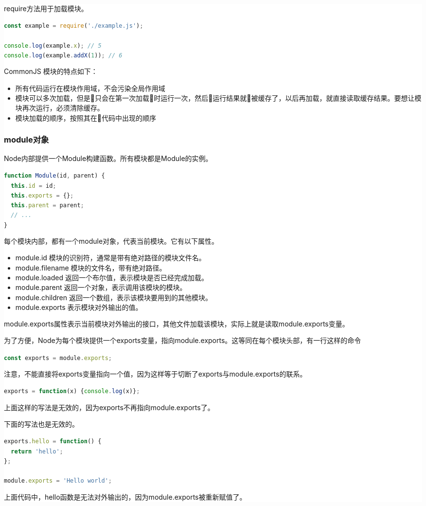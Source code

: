 require方法用于加载模块。
```js
const example = require('./example.js');

console.log(example.x); // 5
console.log(example.addX(1)); // 6
```
CommonJS 模块的特点如下：

- 所有代码运行在模块作用域，不会污染全局作用域
- 模块可以多次加载，但是只会在第一次加载时运行一次，然后运行结果就被缓存了，以后再加载，就直接读取缓存结果。要想让模块再次运行，必须清除缓存。
- 模块加载的顺序，按照其在代码中出现的顺序

### module对象

Node内部提供一个Module构建函数。所有模块都是Module的实例。
```js
function Module(id, parent) {
  this.id = id;
  this.exports = {};
  this.parent = parent;
  // ...
}
```
每个模块内部，都有一个module对象，代表当前模块。它有以下属性。

- module.id 模块的识别符，通常是带有绝对路径的模块文件名。
- module.filename 模块的文件名，带有绝对路径。
- module.loaded 返回一个布尔值，表示模块是否已经完成加载。
- module.parent 返回一个对象，表示调用该模块的模块。
- module.children 返回一个数组，表示该模块要用到的其他模块。
- module.exports 表示模块对外输出的值。

module.exports属性表示当前模块对外输出的接口，其他文件加载该模块，实际上就是读取module.exports变量。

为了方便，Node为每个模块提供一个exports变量，指向module.exports。这等同在每个模块头部，有一行这样的命令
```js
const exports = module.exports;

```
注意，不能直接将exports变量指向一个值，因为这样等于切断了exports与module.exports的联系。
```js
exports = function(x) {console.log(x)};
```
上面这样的写法是无效的，因为exports不再指向module.exports了。

下面的写法也是无效的。
```js
exports.hello = function() {
  return 'hello';
};

module.exports = 'Hello world';
```
上面代码中，hello函数是无法对外输出的，因为module.exports被重新赋值了。
